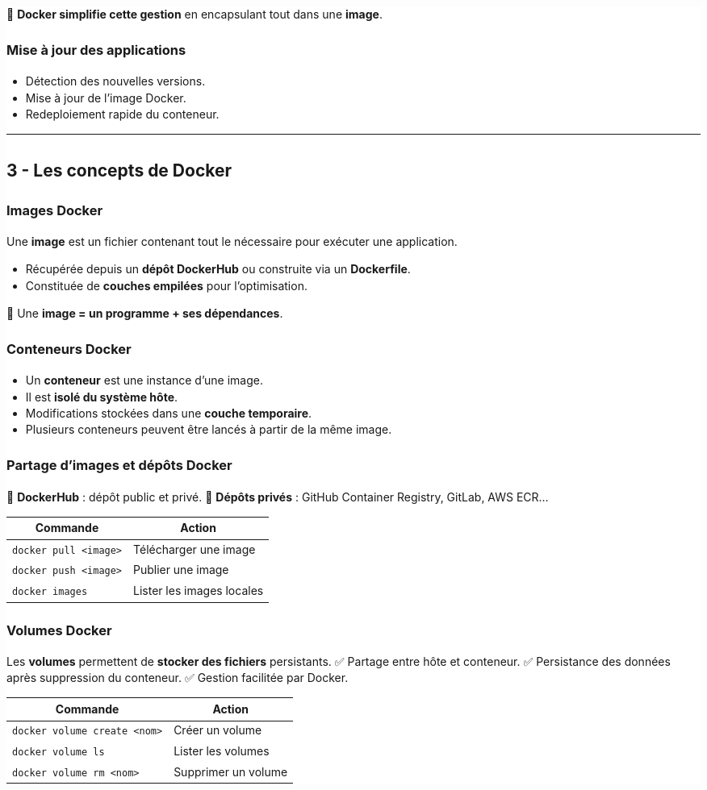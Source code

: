📌 **Docker simplifie cette gestion** en encapsulant tout dans une **image**.

### **Mise à jour des applications**

- Détection des nouvelles versions.
- Mise à jour de l’image Docker.
- Redeploiement rapide du conteneur.

---

## **3 - Les concepts de Docker**

### **Images Docker**

Une **image** est un fichier contenant tout le nécessaire pour exécuter une application.

- Récupérée depuis un **dépôt DockerHub** ou construite via un **Dockerfile**.
- Constituée de **couches empilées** pour l’optimisation.

📌 Une **image = un programme + ses dépendances**.

### **Conteneurs Docker**

- Un **conteneur** est une instance d’une image.
- Il est **isolé du système hôte**.
- Modifications stockées dans une **couche temporaire**.
- Plusieurs conteneurs peuvent être lancés à partir de la même image.

### **Partage d’images et dépôts Docker**

📌 **DockerHub** : dépôt public et privé.
📌 **Dépôts privés** : GitHub Container Registry, GitLab, AWS ECR…

| **Commande**          | **Action**                |
| --------------------- | ------------------------- |
| `docker pull <image>` | Télécharger une image     |
| `docker push <image>` | Publier une image         |
| `docker images`       | Lister les images locales |

### **Volumes Docker**

Les **volumes** permettent de **stocker des fichiers** persistants.
✅ Partage entre hôte et conteneur.
✅ Persistance des données après suppression du conteneur.
✅ Gestion facilitée par Docker.

| **Commande**                 | **Action**          |
| ---------------------------- | ------------------- |
| `docker volume create <nom>` | Créer un volume     |
| `docker volume ls`           | Lister les volumes  |
| `docker volume rm <nom>`     | Supprimer un volume |
